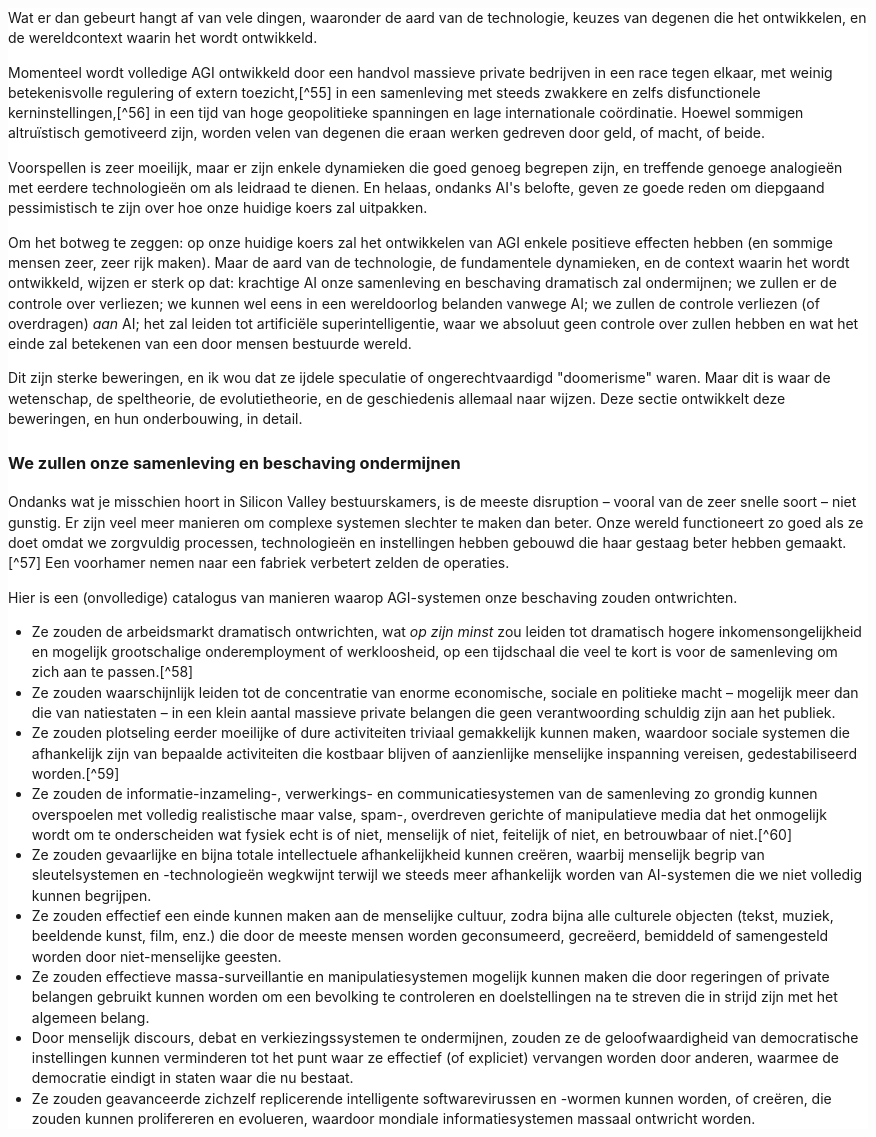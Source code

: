 Wat er dan gebeurt hangt af van vele dingen, waaronder de aard van de technologie, keuzes van degenen die het ontwikkelen, en de wereldcontext waarin het wordt ontwikkeld.

Momenteel wordt volledige AGI ontwikkeld door een handvol massieve private bedrijven in een race tegen elkaar, met weinig betekenisvolle regulering of extern toezicht,[^55] in een samenleving met steeds zwakkere en zelfs disfunctionele kerninstellingen,[^56] in een tijd van hoge geopolitieke spanningen en lage internationale coördinatie. Hoewel sommigen altruïstisch gemotiveerd zijn, worden velen van degenen die eraan werken gedreven door geld, of macht, of beide.

Voorspellen is zeer moeilijk, maar er zijn enkele dynamieken die goed genoeg begrepen zijn, en treffende genoege analogieën met eerdere technologieën om als leidraad te dienen. En helaas, ondanks AI's belofte, geven ze goede reden om diepgaand pessimistisch te zijn over hoe onze huidige koers zal uitpakken.

Om het botweg te zeggen: op onze huidige koers zal het ontwikkelen van AGI enkele positieve effecten hebben (en sommige mensen zeer, zeer rijk maken). Maar de aard van de technologie, de fundamentele dynamieken, en de context waarin het wordt ontwikkeld, wijzen er sterk op dat: krachtige AI onze samenleving en beschaving dramatisch zal ondermijnen; we zullen er de controle over verliezen; we kunnen wel eens in een wereldoorlog belanden vanwege AI; we zullen de controle verliezen (of overdragen) *aan* AI; het zal leiden tot artificiële superintelligentie, waar we absoluut geen controle over zullen hebben en wat het einde zal betekenen van een door mensen bestuurde wereld.

Dit zijn sterke beweringen, en ik wou dat ze ijdele speculatie of ongerechtvaardigd "doomerisme" waren. Maar dit is waar de wetenschap, de speltheorie, de evolutietheorie, en de geschiedenis allemaal naar wijzen. Deze sectie ontwikkelt deze beweringen, en hun onderbouwing, in detail.

### We zullen onze samenleving en beschaving ondermijnen

Ondanks wat je misschien hoort in Silicon Valley bestuurskamers, is de meeste disruption – vooral van de zeer snelle soort – niet gunstig. Er zijn veel meer manieren om complexe systemen slechter te maken dan beter. Onze wereld functioneert zo goed als ze doet omdat we zorgvuldig processen, technologieën en instellingen hebben gebouwd die haar gestaag beter hebben gemaakt.[^57] Een voorhamer nemen naar een fabriek verbetert zelden de operaties.

Hier is een (onvolledige) catalogus van manieren waarop AGI-systemen onze beschaving zouden ontwrichten.

- Ze zouden de arbeidsmarkt dramatisch ontwrichten, wat *op zijn minst* zou leiden tot dramatisch hogere inkomensongelijkheid en mogelijk grootschalige onderemployment of werkloosheid, op een tijdschaal die veel te kort is voor de samenleving om zich aan te passen.[^58]
- Ze zouden waarschijnlijk leiden tot de concentratie van enorme economische, sociale en politieke macht – mogelijk meer dan die van natiestaten – in een klein aantal massieve private belangen die geen verantwoording schuldig zijn aan het publiek.
- Ze zouden plotseling eerder moeilijke of dure activiteiten triviaal gemakkelijk kunnen maken, waardoor sociale systemen die afhankelijk zijn van bepaalde activiteiten die kostbaar blijven of aanzienlijke menselijke inspanning vereisen, gedestabiliseerd worden.[^59]
- Ze zouden de informatie-inzameling-, verwerkings- en communicatiesystemen van de samenleving zo grondig kunnen overspoelen met volledig realistische maar valse, spam-, overdreven gerichte of manipulatieve media dat het onmogelijk wordt om te onderscheiden wat fysiek echt is of niet, menselijk of niet, feitelijk of niet, en betrouwbaar of niet.[^60]
- Ze zouden gevaarlijke en bijna totale intellectuele afhankelijkheid kunnen creëren, waarbij menselijk begrip van sleutelsystemen en -technologieën wegkwijnt terwijl we steeds meer afhankelijk worden van AI-systemen die we niet volledig kunnen begrijpen.
- Ze zouden effectief een einde kunnen maken aan de menselijke cultuur, zodra bijna alle culturele objecten (tekst, muziek, beeldende kunst, film, enz.) die door de meeste mensen worden geconsumeerd, gecreëerd, bemiddeld of samengesteld worden door niet-menselijke geesten.
- Ze zouden effectieve massa-surveillantie en manipulatiesystemen mogelijk kunnen maken die door regeringen of private belangen gebruikt kunnen worden om een bevolking te controleren en doelstellingen na te streven die in strijd zijn met het algemeen belang.
- Door menselijk discours, debat en verkiezingssystemen te ondermijnen, zouden ze de geloofwaardigheid van democratische instellingen kunnen verminderen tot het punt waar ze effectief (of expliciet) vervangen worden door anderen, waarmee de democratie eindigt in staten waar die nu bestaat.
- Ze zouden geavanceerde zichzelf replicerende intelligente softwarevirussen en -wormen kunnen worden, of creëren, die zouden kunnen prolifereren en evolueren, waardoor mondiale informatiesystemen massaal ontwricht worden.

[^1]: Deze [grafiek](https://time.com/6300942/ai-progress-charts/) toont een reeks taken; veel vergelijkbare curves zouden aan deze grafiek kunnen worden toegevoegd. Deze snelle vooruitgang in smalle AI heeft zelfs experts op dit gebied verrast, waarbij benchmarks jaren eerder werden overtroffen dan voorspeld.
[^2]: Deepmind, OpenAI, Anthropic en X.ai werden allemaal opgericht met het specifieke doel AGI te ontwikkelen. OpenAI's charter stelt bijvoorbeeld expliciet als doel het ontwikkelen van "artificiële algemene intelligentie die de hele mensheid ten goede komt", terwijl DeepMind's missie is "intelligentie oplossen, en dat vervolgens gebruiken om alles op te lossen." Meta, Microsoft en anderen volgen nu substantieel vergelijkbare paden. Meta heeft gezegd dat het [van plan is AGI te ontwikkelen en het open vrij te geven.](https://www.forbes.com/sites/johnkoetsier/2024/01/18/zuckerberg-on-ai-meta-building-agi-for-everyone-and-open-sourcing-it/)
[^3]: Hinton en Bengio zijn twee van de meest geciteerde AI-onderzoekers, hebben beiden de Nobel van het AI-vakgebied gewonnen, de Turing Prize, en Hinton heeft ook nog eens een Nobelprijs gewonnen (in de natuurkunde).
[^4]: Het bouwen van iets met dit risico, onder commerciële prikkels en vrijwel geen overheidtoezicht, is volkomen ongekend. Er is niet eens controverse over het risico onder degenen die het bouwen! De leiders van Deepmind, OpenAI en Anthropic, naast vele andere experts, hebben allemaal letterlijk een [verklaring](https://www.safe.ai/work/statement-on-ai-risk) ondertekend dat geavanceerde AI een *uitstervingsrisico voor de mensheid* vormt. De alarmbellen kunnen niet harder rinkelen, en men kan alleen concluderen dat degenen die ze negeren AGI en superintelligentie simpelweg niet serieus nemen. Een doel van dit essay is hen te helpen begrijpen waarom dat wel zou moeten.
[^5]: Voor een zachte maar technische inleiding tot machine learning en AI, met name taalmodellen, zie [deze site.](https://mark-riedl.medium.com/a-very-gentle-introduction-to-large-language-models-without-the-hype-5f67941fa59e) Voor een andere moderne primer over AI-uitstervingsrisico's, zie [dit stuk.](https://www.thecompendium.ai/) Voor een uitgebreide en gezaghebbende wetenschappelijke analyse van de staat van AI-veiligheid, zie het recente [International AI Safety Report.](https://arxiv.org/abs/2501.17805)
[^6]: Training vindt typisch plaats door te zoeken naar een lokaal maximum van de score in een hoogdimensionale ruimte gegeven door de modelgewichten. Door te controleren hoe de score verandert naarmate gewichten worden aangepast, identificeert het trainingsalgoritme welke aanpassingen de score het meest verbeteren, en beweegt de gewichten in die richting.
[^7]: Bijvoorbeeld, in een beeldherkenningsprobleem zou het neurale netwerk waarschijnlijkheden uitvoeren voor labels voor de afbeelding. Een score zou gerelateerd zijn aan de waarschijnlijkheid die de AI toekent aan het juiste antwoord. De trainingsprocedure zou dan gewichten aanpassen zodat de volgende keer de AI een hogere waarschijnlijkheid zou uitvoeren voor het juiste label voor die afbeelding. Dit wordt dan een enorm aantal keren herhaald. Dezelfde basisprocedure wordt gebruikt bij het trainen van in wezen alle moderne neurale netwerken, zij het met complexere scoringsmechanismen.
[^8]: De meeste multimodale modellen gebruiken de "transformer"-architectuur om meerdere typen data (tekst, afbeeldingen, geluid) te verwerken en genereren. Deze kunnen allemaal worden ontleed in, en vervolgens behandeld op gelijke voet, als verschillende typen "tokens." Multimodale modellen worden eerst getraind om tokens binnen massale datasets accuraat te voorspellen, vervolgens verfijnd door reinforcement learning om capaciteiten te verbeteren en gedragingen te vormen.
[^9]: Dat taalmodellen getraind worden om één ding te doen – woorden voorspellen – heeft sommigen ertoe gebracht ze smalle AI te noemen. Maar dit is misleidend: omdat het goed voorspellen van tekst zo veel verschillende capaciteiten vereist, leidt deze trainingstaak tot een verrassend algemeen systeem. Merk ook op dat deze systemen uitgebreid getraind worden door reinforcement learning, wat effectief duizenden mensen vertegenwoordigt die het model een beloningssignaal geven wanneer het goed presteert bij een van de vele dingen die het doet. Het erft dan significante algemeenheid van de mensen die deze feedback geven.
[^10]: Er zijn meerdere manieren waarop AI onvoorspelbaar is. Een is dat men in het algemene geval niet kan voorspellen wat een algoritme zal doen zonder het daadwerkelijk uit te voeren; er zijn [stellingen](https://arxiv.org/abs/1310.3225) hieromtrent. Dit kan waar zijn alleen omdat de uitvoer van algoritmen complex kan zijn. Maar het is bijzonder duidelijk en relevant in het geval (zoals bij schaak of Go) waar de voorspelling een capaciteit zou impliceren (het verslaan van de AI) die de aspirant-voorspeller niet heeft. Ten tweede zal een gegeven AI-systeem niet altijd dezelfde uitvoer produceren zelfs bij dezelfde invoer – zijn uitvoer bevat willekeur; dit koppelt ook met algoritmische onvoorspelbaarheid. Ten derde kunnen onverwachte en emergente capaciteiten ontstaan uit training, wat betekent dat zelfs de *typen* dingen die een AI-systeem kan en zal doen onvoorspelbaar zijn; Dit laatste type is bijzonder belangrijk voor veiligheidsoverwegingen.
[^11]: Zie [hier](https://arxiv.org/abs/2502.02649) voor een diepgaande review van wat bedoeld wordt met een "autonome agent" (samen met ethische argumenten tegen het bouwen ervan).
[^12]: Je hoort soms wel eens "AI kan geen eigen doelen hebben." Dit is absolute onzin. Het is gemakkelijk om voorbeelden te genereren waar AI doelen heeft of ontwikkelt die nooit aan haar zijn gegeven en alleen aan haarzelf bekend zijn. Je ziet dit niet veel in huidige populaire multimodale modellen omdat het eruit getraind wordt; het zou net zo gemakkelijk erin getraind kunnen worden.
[^13]: Er is een grote literatuur. Over het algemene probleem zie Christian's [*The Alignment Problem*](https://www.amazon.com/Alignment-Problem-Machine-Learning-Values/dp/0393635821), en Russell's [*Human-Compatible*](https://www.amazon.com/Human-Compatible-Artificial-Intelligence-Problem/dp/0525558616). Op een meer technische kant zie bijvoorbeeld [dit paper](https://arxiv.org/abs/2209.00626).
[^14]: We zullen later zien dat hoewel zulke systemen tegen de trend ingaan, dat hen eigenlijk zeer interessant en nuttig maakt.
[^15]: Dit betekent niet dat we emoties of bewustzijn vereisen. Eerder is het buitengewoon moeilijk van buitenaf een systeem te weten wat zijn innerlijke doelen, voorkeuren en waarden zijn. "Oprecht" zou hier betekenen dat we sterke genoeg reden hebben om erop te vertrouwen dat we in het geval van kritieke systemen ons leven erop kunnen zetten.
[^16]: 10 <sup>25</sup> betekent 1 gevolgd door 25 nullen, oftewel tien biljard biljoen. Een FLOP is gewoon een rekenkundige optelling of vermenigvuldiging van getallen met enige precisie. Let op dat AI-hardwareprestaties kunnen variëren met een factor tien meer afhankelijk van de precisie van de rekenkunde en de architectuur van de computer. Het tellen van logische-poort-operaties (ANDS, ORS, AND NOTS) zou fundamenteel zijn maar deze zijn niet algemeen beschikbaar of gebenchmarkt; voor huidige doeleinden is het nuttig om te standaardiseren op 16-bit operaties (FP16), hoewel passende conversiefactoren zouden moeten worden vastgesteld.
[^17]: Een verzameling schattingen en harde data is beschikbaar van [Epoch AI](https://epochai.org/data/large-scale-ai-models) en geeft ongeveer 2×10 <sup>25</sup> 16-bit FLOP voor GPT-4 aan; dit komt ongeveer overeen met [cijfers die gelekt zijn](https://mpost.io/gpt-4s-leaked-details-shed-light-on-its-massive-scale-and-impressive-architecture/) voor GPT-4. Schattingen voor andere mid-2024 modellen liggen allemaal binnen een factor van enkele malen GPT-4.
[^18]: Inferentie is simpelweg het proces van het genereren van output uit een neuraal netwerk. Training kan worden beschouwd als een opeenvolging van vele inferenties en aanpassingen van modelgewichten.
[^19]: Voor tekstproductie vereiste de originele GPT-4 560 TFLOP per gegenereerd token. Ongeveer 7 tokens/s is nodig om menselijk denken bij te houden, dus dit geeft ≈3×10 <sup>15</sup> FLOP/s. Maar efficiëntieverbeteringen hebben dit naar beneden gebracht; [deze NVIDIA-brochure](https://developer.nvidia.com/blog/supercharging-llama-3-1-across-nvidia-platforms/) geeft bijvoorbeeld slechts 3×10 <sup>14</sup> FLOP/s aan voor een vergelijkbaar presterend Llama 405B-model.
[^20]: Als iets complexer voorbeeld zou een AI-systeem eerst verschillende mogelijke oplossingen voor een wiskundeprobleem kunnen genereren, dan een andere instantie gebruiken om elke oplossing te controleren, en ten slotte een derde gebruiken om de resultaten te synthetiseren tot een heldere uitleg. Dit maakt grondiger en betrouwbaarder probleemoplossen mogelijk dan een enkele doorgang.
[^21]: Zie bijvoorbeeld details over [OpenAI's "Operator"](https://openai.com/index/introducing-operator/), [Claude's tool-capaciteiten](https://docs.anthropic.com/en/docs/build-with-claude/computer-use), en [AutoGPT](https://github.com/Significant-Gravitas/AutoGPT). OpenAI's [Deep Research](https://openai.com/index/introducing-deep-research/) heeft waarschijnlijk een vrij geraffineerde architectuur maar details zijn niet beschikbaar.
[^22]: Deepseek R1 baseert zich op iteratieve training en prompting van het model zodat het uiteindelijke getrainde model uitgebreide chain-of-thought redenering creëert. Architecturale details zijn niet beschikbaar voor o1 of o3, echter Deepseek heeft onthuld dat er geen bijzondere "geheime saus" vereist is om capaciteitsschaling met inferentie te ontgrendelen. Maar ondanks dat het veel media-aandacht kreeg als het omverwerpen van de "status quo" in AI, beïnvloedt het de kernstellingen van dit essay niet.
[^23]: Deze modellen presteren aanzienlijk beter dan standaardmodellen op redeneerbenchmarks. Bijvoorbeeld in de GPQA Diamond Benchmark – een rigoureuze test van PhD-niveau wetenschapsvragen – [scoorde](https://openai.com/index/learning-to-reason-with-llms/) GPT-4o 56%, terwijl o1 en o3 respectievelijk 78% en 88% behaalden, ver boven de 70% gemiddelde score van menselijke experts.
[^24]: OpenAI's O3 heeft waarschijnlijk ∼10 <sup>21</sup> -10 <sup>22</sup> FLOP [gebruikt om elk van de ARC-AGI challenge-vragen te voltooien](https://www.interconnects.ai/p/openais-o3-the-2024-finale-of-ai), wat competente mensen kunnen doen in (pakweg) 10-100 seconden, wat een cijfer geeft van meer zoals ∼10 <sup>20</sup> FLOP/s.
[^25]: Hoewel rekenkracht een belangrijke maatstaf is voor AI-systeemcapaciteit, interacteert het met zowel datakwaliteit als algoritmische verbeteringen. Betere data of algoritmen kunnen rekenvereisten verminderen, terwijl meer rekenkracht soms kan compenseren voor zwakkere data of algoritmen.
[^26]: Bijvoorbeeld, huidige AI-systemen overtreffen het menselijke vermogen ver in snelle rekenkunde of geheugentaken, terwijl ze tekortschieten in abstract redeneren en creatieve probleemoplossing.
[^27]: Zeer belangrijk, als concurrent zou dergelijke AI verschillende belangrijke structurele voordelen hebben waaronder: het zou niet vermoeid raken of andere individuele behoeften hebben zoals mensen; het kan op hogere snelheden draaien door simpelweg de rekenkracht op te schalen; het kan gekopieerd worden samen met elke expertise of kennis die het verwerft – en neurale netwerken's verworven kennis kan zelfs "samengevoegd" worden om hele skillsets onder elkaar over te dragen; het zou kunnen communiceren op machinesnelheid; en het zou zichzelf kunnen modificeren of verbeteren op meer significante manieren en hogere snelheid dan enige mens.
[^28]: Als je geen tijd hebt doorgebracht met het gebruik van huidige top-of-the-line AI-systemen, raad ik het aan: ze zijn oprecht nuttig en capabel, en het is ook belangrijk voor het kalibreren van het effect dat AI zal hebben naarmate ze krachtiger worden.
[^29]: Overweeg een groot onderzoeksziekenhuis: volledig gerealiseerde AGI zou tegelijkertijd alle inkomende patiëntgegevens kunnen analyseren, bijblijven met elk nieuw medisch artikel, diagnoses voorstellen, behandelplannen ontwerpen, klinische proeven beheren, en personeelsplanning coördineren – allemaal terwijl het opereert op een niveau dat de topspecialisten van het ziekenhuis in elk gebied evenaart of overtreft. En het zou dit voor meerdere ziekenhuizen tegelijkertijd kunnen doen, tegen een fractie van de huidige kosten. Helaas moet je ook een georganiseerd misdaadsyndicaat overwegen: volledig gerealiseerde AGI zou tegelijkertijd duizenden slachtoffers kunnen hacken, imiteren, bespioneren en chanteren, bijblijven met rechtshandhaving (die veel langzamer automatiseert), nieuwe geldverdienende schema's ontwerpen, en personeelsplanning coördineren – als er al personeel is.
[^30]: In zijn [essay](https://darioamodei.com/machines-of-loving-grace), noemde Dario Amodei, CEO van Anthropic, een "Land van \[een miljoen\] genieën".
[^31]: Je gebruikt veel meer van deze AI dan je waarschijnlijk denkt, bij spraakgeneratie en -herkenning, beeldverwerking, nieuwsfeed-algoritmes, enz.
[^32]: Hoewel de relaties tussen deze bedrijfsparen vrij complex en genuanceerd zijn, heb ik ze expliciet genoemd om zowel de enorme totale marktkapitalisatie van bedrijven die nu betrokken zijn bij AI-ontwikkeling aan te geven, als ook dat er achter zelfs "kleinere" bedrijven zoals Anthropic enorm diepe zakken zitten via investeringen en grote partnerschapsdeals.
[^33]: Het is mode geworden om de Turing-test te kleineren, maar hij is vrij krachtig en algemeen. In zwakke versies geeft hij aan of typische mensen die interacteren met een AI (die getraind is om menselijk te handelen) op typische manieren voor korte periodes kunnen zeggen of het een AI is. Dat kunnen ze niet. Ten tweede kan een zeer adversariële Turing-test in wezen elk element van menselijke capaciteit en intelligentie onderzoeken – door bijv. een AI-systeem te vergelijken met een menselijke expert, geëvalueerd door andere menselijke experts. Er is een zin waarin veel AI-evaluatie een gegeneraliseerde vorm van Turing-test is.
[^34]: Dit is per domein – geen mens zou plausibel zulke scores kunnen behalen over alle vakken tegelijkertijd.
[^35]: Dit zijn problemen die zelfs uitstekende wiskundigen aanzienlijke tijd zouden kosten om op te lossen, als ze ze überhaupt zouden kunnen oplossen.
[^36]: Als je van een sceptische inslag bent, behoud dan je scepsis maar probeer echt de meest actuele modellen uit, en probeer ook zelf enkele van de testvragen die ze kunnen doorstaan. Als natuurkundeprofessor zou ik met bijna zekerheid voorspellen dat bijvoorbeeld de topmodellen zouden slagen voor het graduate-kwalificatie-examen op onze afdeling.
[^37]: Dit en andere zwakke punten zoals verzinnen hebben marktacceptatie vertraagd en geleid tot een kloof tussen waargenomen en beweerde capaciteiten (wat ook bekeken moet worden door de lens van intense marktconcurrentie en de noodzaak om investering aan te trekken). Dit heeft zowel het publiek als beleidsmakers verward over de werkelijke staat van AI-vooruitgang. Hoewel misschien niet overeenstemmend met de hype, is de vooruitgang zeer reëel.
[^38]: De belangrijkste vooruitgang sindsdien is de ontwikkeling van systemen getraind voor topkwaliteit redenering, gebruik makend van meer berekening tijdens inferentie en meer reinforcement learning. Omdat deze modellen nieuw zijn en hun capaciteiten minder getest, heb ik deze tabel niet volledig herzien behalve voor "redenering", wat ik beschouw als in wezen opgelost. Maar ik heb voorspellingen bijgewerkt gebaseerd op ervaren en gerapporteerde capaciteiten van die systemen.
[^39]: Eerdere golven van AI-optimisme in de jaren 1960 en 1980 eindigden in "AI-winters" toen beloofde capaciteiten faalden te materialiseren. De huidige golf verschilt echter fundamenteel doordat superhumane prestaties in veel domeinen zijn behaald, gesteund door massale computationele middelen en commercieel succes.
[^40]: Het volledige Apollo-project [kostte ongeveer $250 miljard USD in 2020 dollars](https://www.planetary.org/space-policy/cost-of-apollo), en het Manhattan-project [minder dan een tiende daarvan](https://www.brookings.edu/the-costs-of-the-manhattan-project/). Goldman Sachs [projecteert een biljoen dollar uitgaven alleen al aan AI-datacenters](https://www.datacenterdynamics.com/en/news/goldman-sachs-1tn-to-be-spent-on-ai-data-centers-chips-and-utility-upgrades-with-little-to-show-for-it-so-far/) in de komende jaren.
[^41]: Hoewel mensen genoeg fouten maken, onderschatten we hoe betrouwbaar we kunnen zijn! Omdat kansen zich vermenigvuldigen, vereist een taak die 20 stappen correct moet doen dat elke stap 97% betrouwbaar is om het de helft van de tijd goed te doen. We doen zulke taken voortdurend.
[^42]: Een sterke beweging in deze richting is zeer recentelijk ondernomen met OpenAI's ["Deep Research"](https://openai.com/index/introducing-deep-research/) assistent die autonoom algemeen onderzoek uitvoert, beschreven als "een nieuwe agentische capaciteit die meerstaps-onderzoek op internet uitvoert voor complexe taken."
[^43]: Dingen zoals dat vervelende PDF-formulier invullen, vluchten boeken, enz. Maar met een PhD in 20 vakgebieden! Dus ook: die scriptie voor je schrijven, dat contract voor je onderhandelen, die stelling voor je bewijzen, die reclamecampagne voor je creëren, enz. Wat doe *jij*? Je vertelt het wat te doen, natuurlijk.
[^44]: Merk op dat bewustzijn *niet* duidelijk vereist is, noch impliceert AI in deze drievoudige kruising dit noodzakelijk.
[^45]: De dichtstbijzijnde analogie hier is misschien chiptechnologie, waar ontwikkeling Moore's wet decennia heeft volgehouden, terwijl computertechnologieën mensen helpen de volgende generatie chiptechnologie te ontwerpen. Maar AI zal veel directer zijn.
[^46]: Het is belangrijk om het even te laten bezinken dat AI – binnenkort – zichzelf zou kunnen verbeteren op een tijdschaal van dagen of weken. Of minder. Houd dit in gedachten wanneer iemand je vertelt dat een AI-capaciteit zeker ver weg is.
[^47]: Een preciezere lijst van waardige doelen zijn de VN [Duurzame Ontwikkelingsdoelen.](https://sdgs.un.org/goals) Dit zijn, in zekere zin, het dichtst wat we hebben bij een set van mondiale consensusdoelen voor wat we graag verbeterd zouden zien in de wereld. AI zou kunnen helpen.
[^48]: Technologie in het algemeen heeft een transformatieve economische en sociale kracht voor menselijke verbetering, zoals duizenden jaren betuigen. In deze geest kan een lange en overtuigende uiteenzetting van een positieve AGI-visie worden gevonden in [dit essay](https://darioamodei.com/machines-of-loving-grace) door Anthropic-oprichter Dario Amodei.
[^49]: Private AI-investeringen [begonnen te boomen in 2018-19, kruisten publieke investeringen rond die tijd,](https://cset.georgetown.edu/publication/tracking-ai-investment/) en hebben deze sindsdien enorm overtroffen.
[^50]: Ik kan betuigen dat achter meer gesloten deuren, zij geen dergelijke schroom hebben. En het wordt publiekelijker; zie bijvoorbeeld Y-combinator's nieuwe ["request for startups"](https://www.ycombinator.com/rfs), waarvan vele delen expliciet oproepen tot grootschalige vervanging van menselijke werknemers. Om hen te citeren, "De waardepropositie van B2B SaaS was om menselijke werknemers incrementeel efficiënter te maken. De waardepropositie van verticale AI-agenten is om het werk geheel te automatiseren...Het is volledig mogelijk dat deze kans groot genoeg is om nog eens 100 eenhoorns te slaan." (Voor degenen niet thuis in Silicon Valley-spreektaal, "B2B" is business-to-business en een eenhoorn is een $1 miljard bedrijf. Dat wil zeggen ze praten over meer dan honderd miljard-plus-dollar bedrijven die werknemers vervangen voor andere bedrijven.)
[^51]: Zie bijvoorbeeld een recent [US-China Economic and Security Review Commission rapport](https://www.uscc.gov/sites/default/files/2024-11/2024_Executive_Summary.pdf). Hoewel er verrassend weinig rechtvaardiging binnen het rapport zelf was, was de toplijn-aanbeveling dat de VS "Congres een Manhattan Project-achtig programma moet oprichten en financieren gewijd aan het racen naar en verwerven van een Artificiële Algemene Intelligentie (AGI) capaciteit."
[^52]: Bedrijven nemen nu deze geopolitieke framing over als schild tegen elke beperking op hun AI-ontwikkeling, over het algemeen op manieren die schaamteloos eigenbelang dienen, en soms op manieren die niet eens elementaire zin maken. Overweeg Meta's [Approach to Frontier AI](https://about.fb.com/news/2025/02/meta-approach-frontier-ai/), die tegelijkertijd argumenteert dat Amerika zijn "\[positie moet cementen\] als leider in technologische innovatie, economische groei en nationale veiligheid" en ook dat het dit moet doen door openlijk zijn krachtigste AI-systemen vrij te geven – wat inhoudt ze direct te geven aan zijn geopolitieke rivalen en tegenstanders.
[^53]: Dus zouden we waarschijnlijk het beheer van deze technologieën aan de AI's moeten overlaten. Maar dit zou een zeer problematische delegatie van controle zijn, waar we hieronder op terugkomen.
[^54]: Competitie in technologieontwikkeling brengt vaak belangrijke voordelen: voorkomen van monopolistische controle, innovatie en kostenreductie stimuleren, diverse benaderingen mogelijk maken, en wederzijds toezicht creëren. Bij AGI moeten deze voordelen echter worden afgewogen tegen unieke risico's van race-dynamieken en druk om veiligheidsvoorzorgen te verminderen.